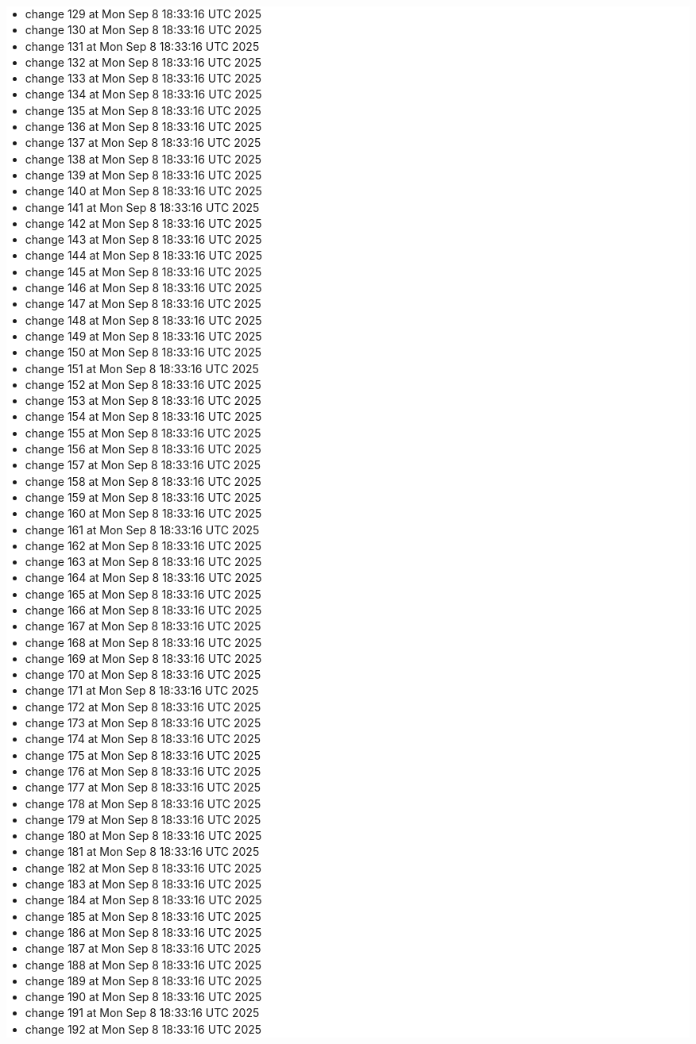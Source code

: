 - change 129 at Mon Sep  8 18:33:16 UTC 2025
- change 130 at Mon Sep  8 18:33:16 UTC 2025
- change 131 at Mon Sep  8 18:33:16 UTC 2025
- change 132 at Mon Sep  8 18:33:16 UTC 2025
- change 133 at Mon Sep  8 18:33:16 UTC 2025
- change 134 at Mon Sep  8 18:33:16 UTC 2025
- change 135 at Mon Sep  8 18:33:16 UTC 2025
- change 136 at Mon Sep  8 18:33:16 UTC 2025
- change 137 at Mon Sep  8 18:33:16 UTC 2025
- change 138 at Mon Sep  8 18:33:16 UTC 2025
- change 139 at Mon Sep  8 18:33:16 UTC 2025
- change 140 at Mon Sep  8 18:33:16 UTC 2025
- change 141 at Mon Sep  8 18:33:16 UTC 2025
- change 142 at Mon Sep  8 18:33:16 UTC 2025
- change 143 at Mon Sep  8 18:33:16 UTC 2025
- change 144 at Mon Sep  8 18:33:16 UTC 2025
- change 145 at Mon Sep  8 18:33:16 UTC 2025
- change 146 at Mon Sep  8 18:33:16 UTC 2025
- change 147 at Mon Sep  8 18:33:16 UTC 2025
- change 148 at Mon Sep  8 18:33:16 UTC 2025
- change 149 at Mon Sep  8 18:33:16 UTC 2025
- change 150 at Mon Sep  8 18:33:16 UTC 2025
- change 151 at Mon Sep  8 18:33:16 UTC 2025
- change 152 at Mon Sep  8 18:33:16 UTC 2025
- change 153 at Mon Sep  8 18:33:16 UTC 2025
- change 154 at Mon Sep  8 18:33:16 UTC 2025
- change 155 at Mon Sep  8 18:33:16 UTC 2025
- change 156 at Mon Sep  8 18:33:16 UTC 2025
- change 157 at Mon Sep  8 18:33:16 UTC 2025
- change 158 at Mon Sep  8 18:33:16 UTC 2025
- change 159 at Mon Sep  8 18:33:16 UTC 2025
- change 160 at Mon Sep  8 18:33:16 UTC 2025
- change 161 at Mon Sep  8 18:33:16 UTC 2025
- change 162 at Mon Sep  8 18:33:16 UTC 2025
- change 163 at Mon Sep  8 18:33:16 UTC 2025
- change 164 at Mon Sep  8 18:33:16 UTC 2025
- change 165 at Mon Sep  8 18:33:16 UTC 2025
- change 166 at Mon Sep  8 18:33:16 UTC 2025
- change 167 at Mon Sep  8 18:33:16 UTC 2025
- change 168 at Mon Sep  8 18:33:16 UTC 2025
- change 169 at Mon Sep  8 18:33:16 UTC 2025
- change 170 at Mon Sep  8 18:33:16 UTC 2025
- change 171 at Mon Sep  8 18:33:16 UTC 2025
- change 172 at Mon Sep  8 18:33:16 UTC 2025
- change 173 at Mon Sep  8 18:33:16 UTC 2025
- change 174 at Mon Sep  8 18:33:16 UTC 2025
- change 175 at Mon Sep  8 18:33:16 UTC 2025
- change 176 at Mon Sep  8 18:33:16 UTC 2025
- change 177 at Mon Sep  8 18:33:16 UTC 2025
- change 178 at Mon Sep  8 18:33:16 UTC 2025
- change 179 at Mon Sep  8 18:33:16 UTC 2025
- change 180 at Mon Sep  8 18:33:16 UTC 2025
- change 181 at Mon Sep  8 18:33:16 UTC 2025
- change 182 at Mon Sep  8 18:33:16 UTC 2025
- change 183 at Mon Sep  8 18:33:16 UTC 2025
- change 184 at Mon Sep  8 18:33:16 UTC 2025
- change 185 at Mon Sep  8 18:33:16 UTC 2025
- change 186 at Mon Sep  8 18:33:16 UTC 2025
- change 187 at Mon Sep  8 18:33:16 UTC 2025
- change 188 at Mon Sep  8 18:33:16 UTC 2025
- change 189 at Mon Sep  8 18:33:16 UTC 2025
- change 190 at Mon Sep  8 18:33:16 UTC 2025
- change 191 at Mon Sep  8 18:33:16 UTC 2025
- change 192 at Mon Sep  8 18:33:16 UTC 2025